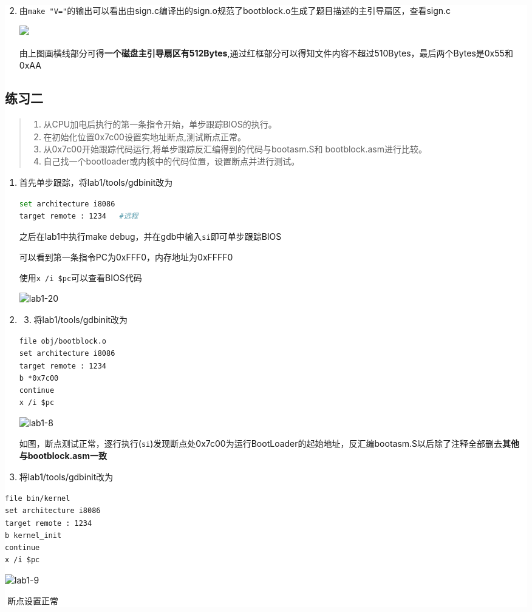 2. 由`make "V="`的输出可以看出由sign.c编译出的sign.o规范了bootblock.o生成了题目描述的主引导扇区，查看sign.c

   ![](/Users/zhouchenfei/Desktop/OS截图/lab1-7.png)

   由上图画横线部分可得**一个磁盘主引导扇区有512Bytes**,通过红框部分可以得知文件内容不超过510Bytes，最后两个Bytes是0x55和0xAA

## 练习二

> 1. 从CPU加电后执行的第一条指令开始，单步跟踪BIOS的执行。
>2. 在初始化位置0x7c00设置实地址断点,测试断点正常。
> 3. 从0x7c00开始跟踪代码运行,将单步跟踪反汇编得到的代码与bootasm.S和 bootblock.asm进行比较。
> 4. 自己找一个bootloader或内核中的代码位置，设置断点并进行测试。

1. 首先单步跟踪，将lab1/tools/gdbinit改为

   ```bash
   set architecture i8086
   target remote : 1234   #远程
   ```

   之后在lab1中执行make debug，并在gdb中输入`si`即可单步跟踪BIOS

   可以看到第一条指令PC为0xFFF0，内存地址为0xFFFF0

   使用`x /i $pc`可以查看BIOS代码

   ![lab1-20](/Users/zhouchenfei/Desktop/OS截图/lab1-20.png)

2. 3.  将lab1/tools/gdbinit改为

   ```shell
   file obj/bootblock.o
   set architecture i8086
   target remote : 1234
   b *0x7c00
   continue
   x /i $pc  
   ```

   ![lab1-8](/Users/zhouchenfei/Desktop/OS截图/lab1-8.png)

   如图，断点测试正常，逐行执行(`si`)发现断点处0x7c00为运行BootLoader的起始地址，反汇编bootasm.S以后除了注释全部删去**其他与bootblock.asm一致**

4. 将lab1/tools/gdbinit改为

```shell
file bin/kernel
set architecture i8086
target remote : 1234
b kernel_init
continue
x /i $pc  
```

![lab1-9](/Users/zhouchenfei/Desktop/OS截图/lab1-9.png)

​	断点设置正常
